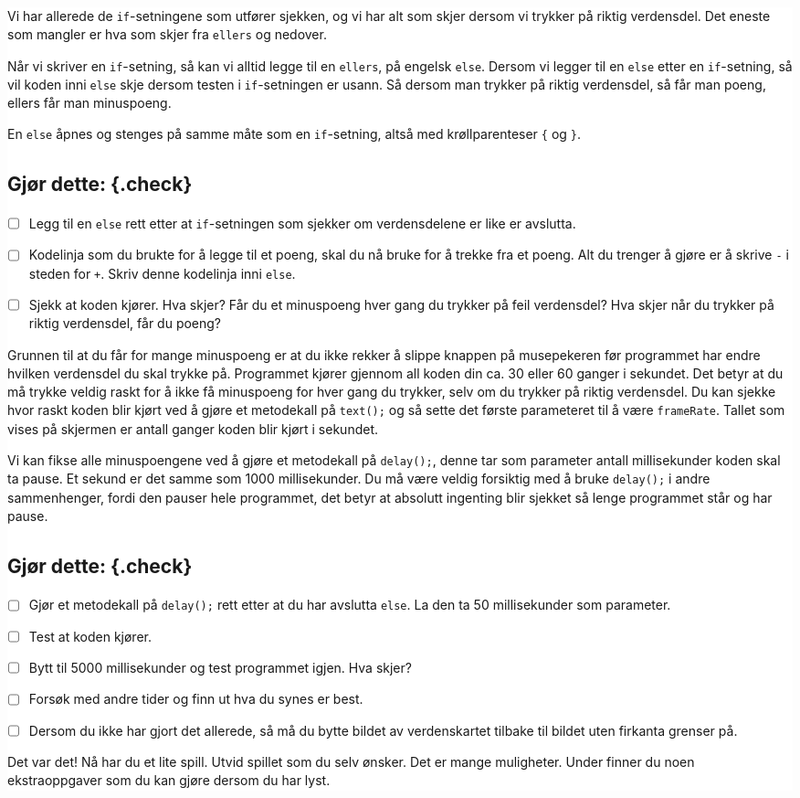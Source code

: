 Vi har allerede de `if`-setningene som utfører sjekken, og vi har alt som skjer
dersom vi trykker på riktig verdensdel. Det eneste som mangler er hva som skjer
fra `ellers` og nedover.

Når vi skriver en `if`-setning, så kan vi alltid legge til en `ellers`, på
engelsk `else`. Dersom vi legger til en `else` etter en `if`-setning, så vil
koden inni `else` skje dersom testen i `if`-setningen er usann. Så dersom man
trykker på riktig verdensdel, så får man poeng, ellers får man minuspoeng.

En `else` åpnes og stenges på samme måte som en `if`-setning, altså med
krøllparenteser `{` og `}`.

## Gjør dette: {.check}

- [ ] Legg til en `else` rett etter at `if`-setningen som sjekker om
  verdensdelene er like er avslutta.

- [ ] Kodelinja som du brukte for å legge til et poeng, skal du nå bruke for å
  trekke fra et poeng. Alt du trenger å gjøre er å skrive `-` i steden for `+`.
  Skriv denne kodelinja inni `else`.

- [ ] Sjekk at koden kjører. Hva skjer? Får du et minuspoeng hver gang du
  trykker på feil verdensdel? Hva skjer når du trykker på riktig verdensdel, får
  du poeng?

Grunnen til at du får for mange minuspoeng er at du ikke rekker å slippe knappen
på musepekeren før programmet har endre hvilken verdensdel du skal trykke på.
Programmet kjører gjennom all koden din ca. 30 eller 60 ganger i sekundet. Det
betyr at du må trykke veldig raskt for å ikke få minuspoeng for hver gang du
trykker, selv om du trykker på riktig verdensdel. Du kan sjekke hvor raskt koden
blir kjørt ved å gjøre et metodekall på `text();` og så sette det første
parameteret til å være `frameRate`. Tallet som vises på skjermen er antall
ganger koden blir kjørt i sekundet.

Vi kan fikse alle minuspoengene ved å gjøre et metodekall på `delay();`, denne
tar som parameter antall millisekunder koden skal ta pause. Et sekund er det
samme som 1000 millisekunder. Du må være veldig forsiktig med å bruke `delay();`
i andre sammenhenger, fordi den pauser hele programmet, det betyr at absolutt
ingenting blir sjekket så lenge programmet står og har pause.

## Gjør dette: {.check}

- [ ] Gjør et metodekall på `delay();` rett etter at du har avslutta `else`. La
      den ta 50 millisekunder som parameter.

- [ ] Test at koden kjører.

- [ ] Bytt til 5000 millisekunder og test programmet igjen. Hva skjer?

- [ ] Forsøk med andre tider og finn ut hva du synes er best.

- [ ] Dersom du ikke har gjort det allerede, så må du bytte bildet av
      verdenskartet tilbake til bildet uten firkanta grenser på.

Det var det! Nå har du et lite spill. Utvid spillet som du selv ønsker. Det er
mange muligheter. Under finner du noen ekstraoppgaver som du kan gjøre dersom du
har lyst.
